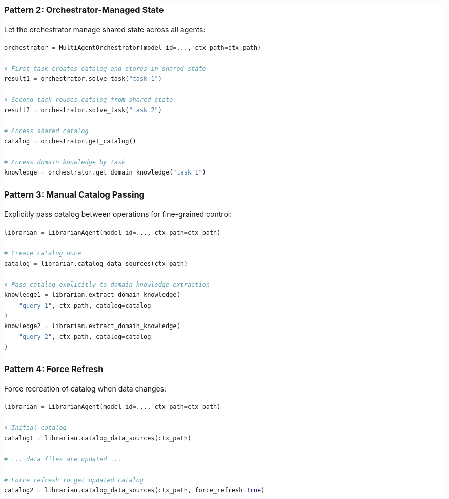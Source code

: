 ### Pattern 2: Orchestrator-Managed State

Let the orchestrator manage shared state across all agents:

```python
orchestrator = MultiAgentOrchestrator(model_id=..., ctx_path=ctx_path)

# First task creates catalog and stores in shared state
result1 = orchestrator.solve_task("task 1")

# Second task reuses catalog from shared state
result2 = orchestrator.solve_task("task 2")

# Access shared catalog
catalog = orchestrator.get_catalog()

# Access domain knowledge by task
knowledge = orchestrator.get_domain_knowledge("task 1")
```

### Pattern 3: Manual Catalog Passing

Explicitly pass catalog between operations for fine-grained control:

```python
librarian = LibrarianAgent(model_id=..., ctx_path=ctx_path)

# Create catalog once
catalog = librarian.catalog_data_sources(ctx_path)

# Pass catalog explicitly to domain knowledge extraction
knowledge1 = librarian.extract_domain_knowledge(
    "query 1", ctx_path, catalog=catalog
)
knowledge2 = librarian.extract_domain_knowledge(
    "query 2", ctx_path, catalog=catalog
)
```

### Pattern 4: Force Refresh

Force recreation of catalog when data changes:

```python
librarian = LibrarianAgent(model_id=..., ctx_path=ctx_path)

# Initial catalog
catalog1 = librarian.catalog_data_sources(ctx_path)

# ... data files are updated ...

# Force refresh to get updated catalog
catalog2 = librarian.catalog_data_sources(ctx_path, force_refresh=True)
```
